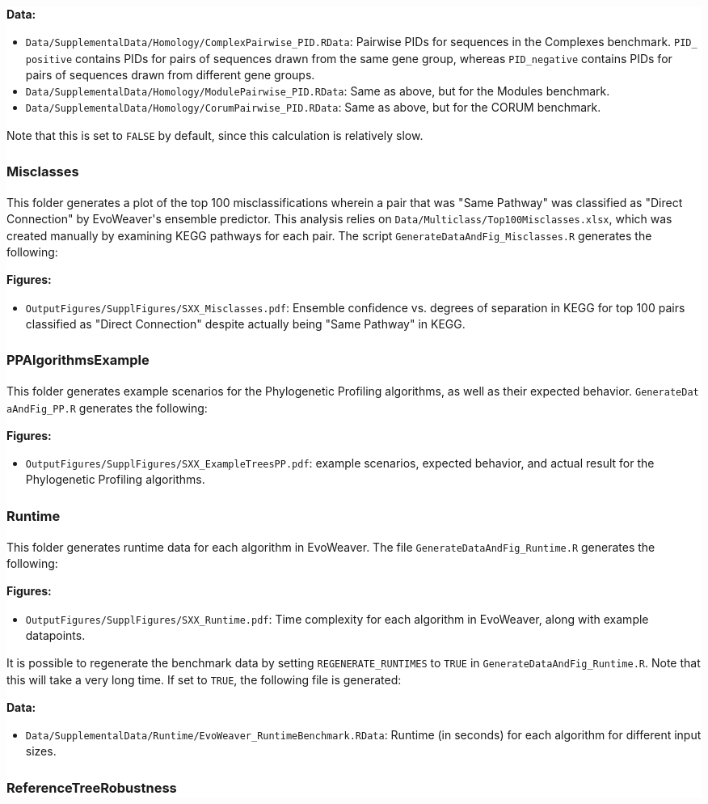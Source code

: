 **Data:**
- `Data/SupplementalData/Homology/ComplexPairwise_PID.RData`: Pairwise PIDs for sequences in the Complexes benchmark. `PID_positive` contains PIDs for pairs of sequences drawn from the same gene group, whereas `PID_negative` contains PIDs for pairs of sequences drawn from different gene groups.
- `Data/SupplementalData/Homology/ModulePairwise_PID.RData`: Same as above, but for the Modules benchmark.
- `Data/SupplementalData/Homology/CorumPairwise_PID.RData`: Same as above, but for the CORUM benchmark.

Note that this is set to `FALSE` by default, since this calculation is relatively slow.

<a name="figure_smis"></a>
### Misclasses

This folder generates a plot of the top 100 misclassifications wherein a pair that was "Same Pathway" was classified as "Direct Connection" by EvoWeaver's ensemble predictor. This analysis relies on `Data/Multiclass/Top100Misclasses.xlsx`, which was created manually by examining KEGG pathways for each pair. The script `GenerateDataAndFig_Misclasses.R` generates the following:

**Figures:**
- `OutputFigures/SupplFigures/SXX_Misclasses.pdf`: Ensemble confidence vs. degrees of separation in KEGG for top 100 pairs classified as "Direct Connection" despite actually being "Same Pathway" in KEGG.

<a name="figure_sppex"></a>
### PPAlgorithmsExample

This folder generates example scenarios for the Phylogenetic Profiling algorithms, as well as their expected behavior. `GenerateDataAndFig_PP.R` generates the following:

**Figures:**
- `OutputFigures/SupplFigures/SXX_ExampleTreesPP.pdf`: example scenarios, expected behavior, and actual result for the Phylogenetic Profiling algorithms.

<a name="figure_sruntime"></a>
### Runtime

This folder generates runtime data for each algorithm in EvoWeaver. The file `GenerateDataAndFig_Runtime.R` generates the following:

**Figures:**
- `OutputFigures/SupplFigures/SXX_Runtime.pdf`: Time complexity for each algorithm in EvoWeaver, along with example datapoints.

It is possible to regenerate the benchmark data by setting `REGENERATE_RUNTIMES` to `TRUE` in `GenerateDataAndFig_Runtime.R`. Note that this will take a very long time. If set to `TRUE`, the following file is generated:

**Data:**
- `Data/SupplementalData/Runtime/EvoWeaver_RuntimeBenchmark.RData`: Runtime (in seconds) for each algorithm for different input sizes.

<a name="figure_sreftree"></a>
### ReferenceTreeRobustness
